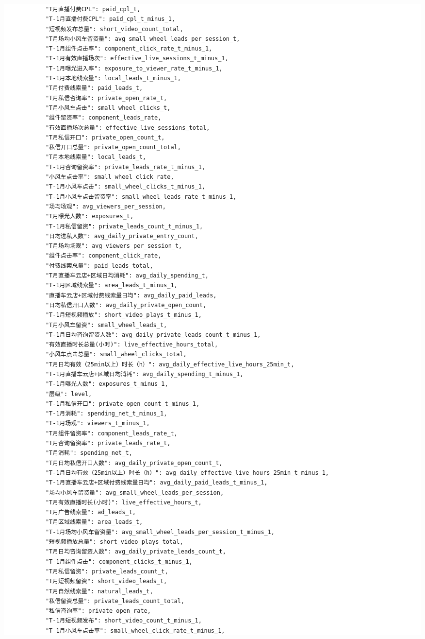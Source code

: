                 "T月直播付费CPL": paid_cpl_t,
                "T-1月直播付费CPL": paid_cpl_t_minus_1,
                "短视频发布总量": short_video_count_total,
                "T月场均小风车留资量": avg_small_wheel_leads_per_session_t,
                "T-1月组件点击率": component_click_rate_t_minus_1,
                "T-1月有效直播场次": effective_live_sessions_t_minus_1,
                "T-1月曝光进入率": exposure_to_viewer_rate_t_minus_1,
                "T-1月本地线索量": local_leads_t_minus_1,
                "T月付费线索量": paid_leads_t,
                "T月私信咨询率": private_open_rate_t,
                "T月小风车点击": small_wheel_clicks_t,
                "组件留资率": component_leads_rate,
                "有效直播场次总量": effective_live_sessions_total,
                "T月私信开口": private_open_count_t,
                "私信开口总量": private_open_count_total,
                "T月本地线索量": local_leads_t,
                "T-1月咨询留资率": private_leads_rate_t_minus_1,
                "小风车点击率": small_wheel_click_rate,
                "T-1月小风车点击": small_wheel_clicks_t_minus_1,
                "T-1月小风车点击留资率": small_wheel_leads_rate_t_minus_1,
                "场均场观": avg_viewers_per_session,
                "T月曝光人数": exposures_t,
                "T-1月私信留资": private_leads_count_t_minus_1,
                "日均进私人数": avg_daily_private_entry_count,
                "T月场均场观": avg_viewers_per_session_t,
                "组件点击率": component_click_rate,
                "付费线索总量": paid_leads_total,
                "T月直播车云店+区域日均消耗": avg_daily_spending_t,
                "T-1月区域线索量": area_leads_t_minus_1,
                "直播车云店+区域付费线索量日均": avg_daily_paid_leads,
                "日均私信开口人数": avg_daily_private_open_count,
                "T-1月短视频播放": short_video_plays_t_minus_1,
                "T月小风车留资": small_wheel_leads_t,
                "T-1月日均咨询留资人数": avg_daily_private_leads_count_t_minus_1,
                "有效直播时长总量(小时)": live_effective_hours_total,
                "小风车点击总量": small_wheel_clicks_total,
                "T月日均有效（25min以上）时长（h）": avg_daily_effective_live_hours_25min_t,
                "T-1月直播车云店+区域日均消耗": avg_daily_spending_t_minus_1,
                "T-1月曝光人数": exposures_t_minus_1,
                "层级": level,
                "T-1月私信开口": private_open_count_t_minus_1,
                "T-1月消耗": spending_net_t_minus_1,
                "T-1月场观": viewers_t_minus_1,
                "T月组件留资率": component_leads_rate_t,
                "T月咨询留资率": private_leads_rate_t,
                "T月消耗": spending_net_t,
                "T月日均私信开口人数": avg_daily_private_open_count_t,
                "T-1月日均有效（25min以上）时长（h）": avg_daily_effective_live_hours_25min_t_minus_1,
                "T-1月直播车云店+区域付费线索量日均": avg_daily_paid_leads_t_minus_1,
                "场均小风车留资量": avg_small_wheel_leads_per_session,
                "T月有效直播时长(小时)": live_effective_hours_t,
                "T月广告线索量": ad_leads_t,
                "T月区域线索量": area_leads_t,
                "T-1月场均小风车留资量": avg_small_wheel_leads_per_session_t_minus_1,
                "短视频播放总量": short_video_plays_total,
                "T月日均咨询留资人数": avg_daily_private_leads_count_t,
                "T-1月组件点击": component_clicks_t_minus_1,
                "T月私信留资": private_leads_count_t,
                "T月短视频留资": short_video_leads_t,
                "T月自然线索量": natural_leads_t,
                "私信留资总量": private_leads_count_total,
                "私信咨询率": private_open_rate,
                "T-1月短视频发布": short_video_count_t_minus_1,
                "T-1月小风车点击率": small_wheel_click_rate_t_minus_1,